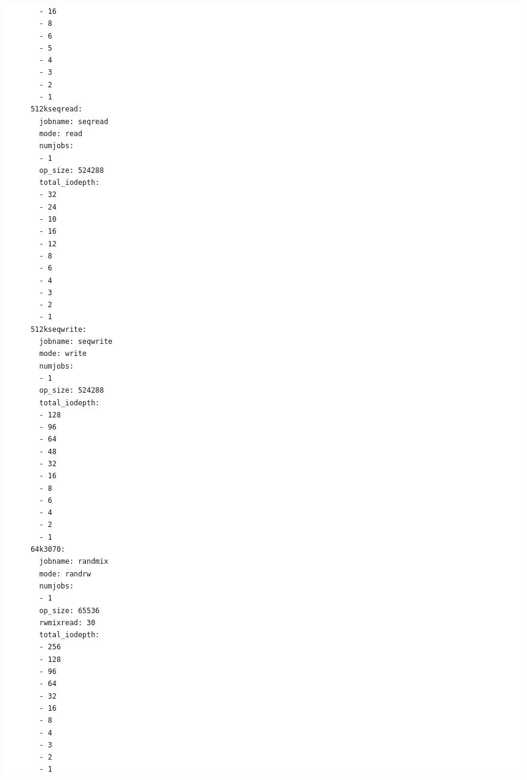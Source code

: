 ```benchmarks:
        - 16
        - 8
        - 6
        - 5
        - 4
        - 3
        - 2
        - 1
      512kseqread:
        jobname: seqread
        mode: read
        numjobs:
        - 1
        op_size: 524288
        total_iodepth:
        - 32
        - 24
        - 10
        - 16
        - 12
        - 8
        - 6
        - 4
        - 3
        - 2
        - 1
      512kseqwrite:
        jobname: seqwrite
        mode: write
        numjobs:
        - 1
        op_size: 524288
        total_iodepth:
        - 128
        - 96
        - 64
        - 48
        - 32
        - 16
        - 8
        - 6
        - 4
        - 2
        - 1
      64k3070:
        jobname: randmix
        mode: randrw
        numjobs:
        - 1
        op_size: 65536
        rwmixread: 30
        total_iodepth:
        - 256
        - 128
        - 96
        - 64
        - 32
        - 16
        - 8
        - 4
        - 3
        - 2
        - 1
```